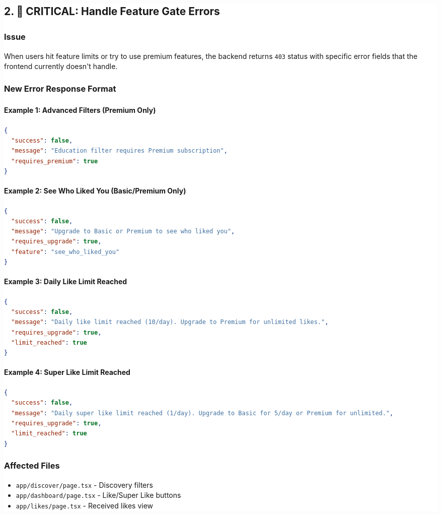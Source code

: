 
## 2. 🔴 CRITICAL: Handle Feature Gate Errors

### Issue
When users hit feature limits or try to use premium features, the backend returns `403` status with specific error fields that the frontend currently doesn't handle.

### New Error Response Format

#### Example 1: Advanced Filters (Premium Only)
```json
{
  "success": false,
  "message": "Education filter requires Premium subscription",
  "requires_premium": true
}
```

#### Example 2: See Who Liked You (Basic/Premium Only)
```json
{
  "success": false,
  "message": "Upgrade to Basic or Premium to see who liked you",
  "requires_upgrade": true,
  "feature": "see_who_liked_you"
}
```

#### Example 3: Daily Like Limit Reached
```json
{
  "success": false,
  "message": "Daily like limit reached (10/day). Upgrade to Premium for unlimited likes.",
  "requires_upgrade": true,
  "limit_reached": true
}
```

#### Example 4: Super Like Limit Reached
```json
{
  "success": false,
  "message": "Daily super like limit reached (1/day). Upgrade to Basic for 5/day or Premium for unlimited.",
  "requires_upgrade": true,
  "limit_reached": true
}
```

### Affected Files
- `app/discover/page.tsx` - Discovery filters
- `app/dashboard/page.tsx` - Like/Super Like buttons
- `app/likes/page.tsx` - Received likes view
